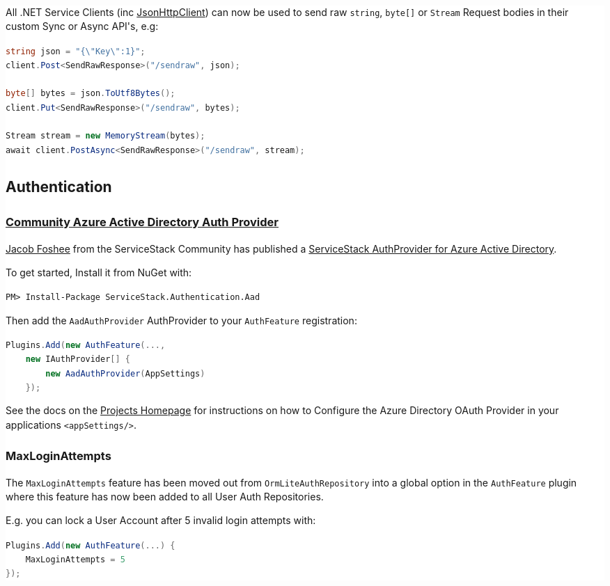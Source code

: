 All .NET Service Clients (inc [JsonHttpClient](?id=CSharp-client#jsonhttpclient))
can now be used to send raw `string`, `byte[]` or `Stream` Request bodies in their custom Sync or Async API's, e.g:
 
```csharp
string json = "{\"Key\":1}";
client.Post<SendRawResponse>("/sendraw", json);

byte[] bytes = json.ToUtf8Bytes();
client.Put<SendRawResponse>("/sendraw", bytes);

Stream stream = new MemoryStream(bytes);
await client.PostAsync<SendRawResponse>("/sendraw", stream);
```
 
## Authentication

### [Community Azure Active Directory Auth Provider](https://github.com/jfoshee/ServiceStack.Authentication.Aad)

[Jacob Foshee](https://github.com/jfoshee) from the ServiceStack Community has published a 
[ServiceStack AuthProvider for Azure Active Directory](https://github.com/jfoshee/ServiceStack.Authentication.Aad).

To get started, Install it from NuGet with:

    PM> Install-Package ServiceStack.Authentication.Aad

Then add the `AadAuthProvider` AuthProvider to your `AuthFeature` registration:

```csharp
Plugins.Add(new AuthFeature(..., 
    new IAuthProvider[] { 
        new AadAuthProvider(AppSettings) 
    });
```

See the docs on the 
[Projects Homepage](https://github.com/jfoshee/ServiceStack.Authentication.Aad)
for instructions on how to Configure the Azure Directory OAuth Provider in your applications `<appSettings/>`.

### MaxLoginAttempts

The `MaxLoginAttempts` feature has been moved out from `OrmLiteAuthRepository` into a global option in the 
`AuthFeature` plugin where this feature has now been added to all User Auth Repositories. 

E.g. you can lock a User Account after 5 invalid login attempts with:
 
```csharp
Plugins.Add(new AuthFeature(...) {
    MaxLoginAttempts = 5
});
```
 